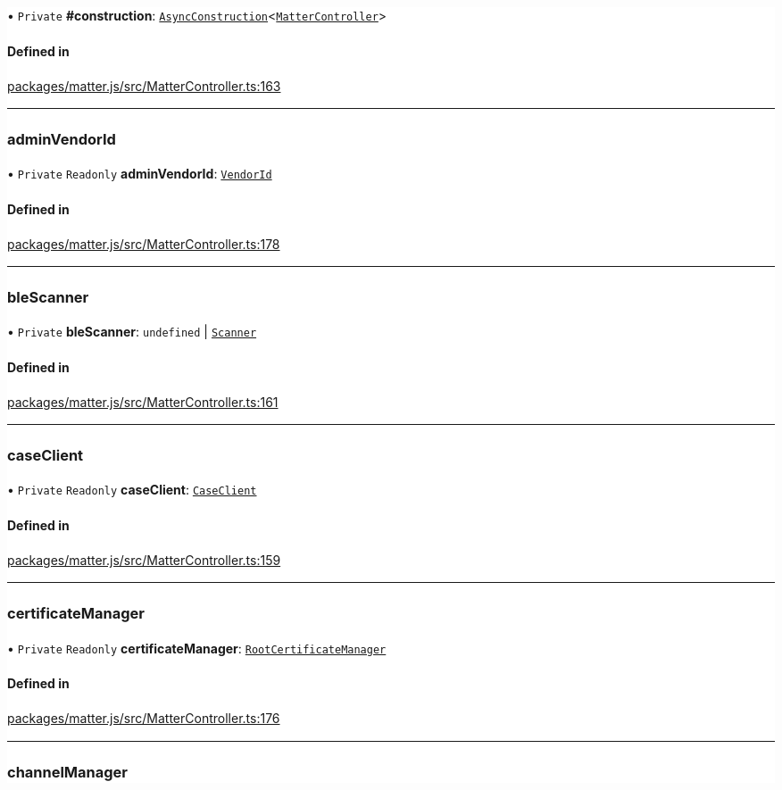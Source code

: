 • `Private` **#construction**: [`AsyncConstruction`](../interfaces/behavior_cluster_export._internal_.AsyncConstruction-1.md)\<[`MatterController`](export._internal_.MatterController.md)\>

#### Defined in

[packages/matter.js/src/MatterController.ts:163](https://github.com/project-chip/matter.js/blob/2d9f2165d2672864fda3496a6d0d5f93597f82c6/packages/matter.js/src/MatterController.ts#L163)

___

### adminVendorId

• `Private` `Readonly` **adminVendorId**: [`VendorId`](../modules/datatype_export.md#vendorid)

#### Defined in

[packages/matter.js/src/MatterController.ts:178](https://github.com/project-chip/matter.js/blob/2d9f2165d2672864fda3496a6d0d5f93597f82c6/packages/matter.js/src/MatterController.ts#L178)

___

### bleScanner

• `Private` **bleScanner**: `undefined` \| [`Scanner`](../interfaces/common_export.Scanner.md)

#### Defined in

[packages/matter.js/src/MatterController.ts:161](https://github.com/project-chip/matter.js/blob/2d9f2165d2672864fda3496a6d0d5f93597f82c6/packages/matter.js/src/MatterController.ts#L161)

___

### caseClient

• `Private` `Readonly` **caseClient**: [`CaseClient`](session_export.CaseClient.md)

#### Defined in

[packages/matter.js/src/MatterController.ts:159](https://github.com/project-chip/matter.js/blob/2d9f2165d2672864fda3496a6d0d5f93597f82c6/packages/matter.js/src/MatterController.ts#L159)

___

### certificateManager

• `Private` `Readonly` **certificateManager**: [`RootCertificateManager`](certificate_export.RootCertificateManager.md)

#### Defined in

[packages/matter.js/src/MatterController.ts:176](https://github.com/project-chip/matter.js/blob/2d9f2165d2672864fda3496a6d0d5f93597f82c6/packages/matter.js/src/MatterController.ts#L176)

___

### channelManager
